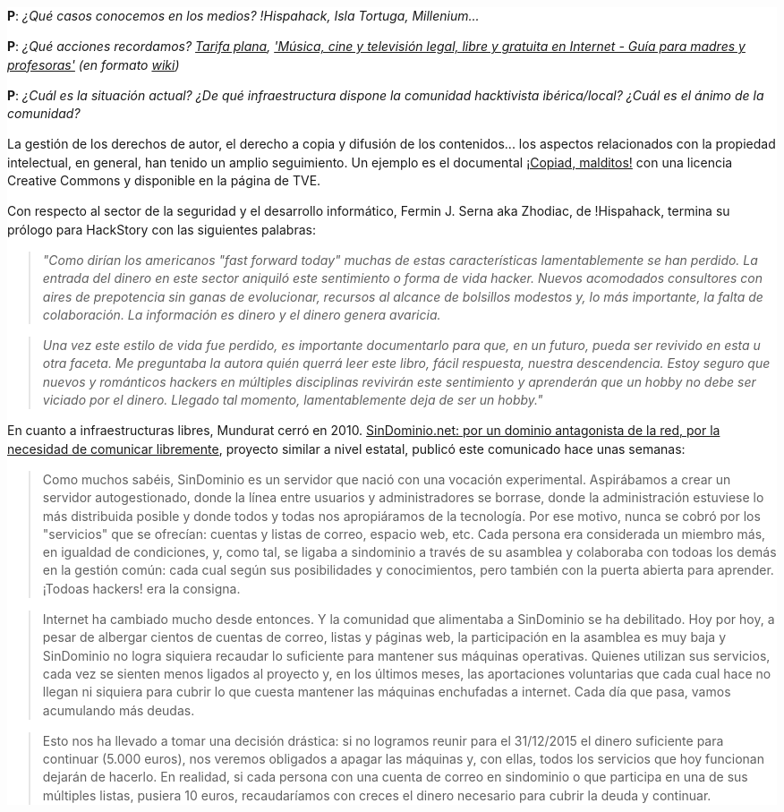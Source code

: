  **P**: *¿Qué casos conocemos en los medios? !Hispahack, Isla Tortuga,  Millenium...*
 
 **P**: *¿Qué acciones recordamos? [Tarifa plana](http://hackstory.net/Fronteras_Electr%C3%B3nicas#Las_huelgas_pro_Tarifa_Plana),  ['Música, cine y televisión legal, libre y gratuita en Internet - Guía para madres y profesoras'](http://estaticos.elmundo.es/documentos/2011/04/27/guia_hacktivistas_final.pdf) (en formato [wiki](http://wiki.hacktivistas.net/index.php?title=Gu%C3%ADa_para_madres_y_profesoras))* 
 
 **P**: *¿Cuál es la situación actual? ¿De qué infraestructura dispone la comunidad hacktivista ibérica/local? ¿Cuál es el ánimo de la comunidad?*
 
La gestión de los derechos de autor, el derecho a copia y difusión de los contenidos... los aspectos relacionados con la propiedad intelectual, en general, han tenido un amplio seguimiento. Un ejemplo es el documental [¡Copiad, malditos!](http://www.rtve.es/television/documentales/copiad-malditos/) con una licencia Creative Commons y disponible en la página de TVE.

Con respecto al sector de la seguridad y el desarrollo informático, Fermin J. Serna aka Zhodiac, de !Hispahack, termina su prólogo para HackStory con las siguientes palabras:
 
> *"Como dirían los americanos "fast forward today" muchas de estas características lamentablemente se han perdido. La entrada del dinero en este sector aniquiló este sentimiento o forma de vida hacker. Nuevos acomodados consultores con aires de prepotencia sin ganas de evolucionar, recursos al alcance de bolsillos modestos y, lo más importante, la falta de colaboración. La información es dinero y el dinero genera avaricia.*
 
> *Una vez este estilo de vida fue perdido, es importante documentarlo para que, en un futuro, pueda ser revivido en esta u otra faceta. Me preguntaba la autora quién querrá leer este libro, fácil respuesta, nuestra descendencia. Estoy seguro que nuevos y románticos hackers en múltiples disciplinas revivirán este sentimiento y aprenderán que un hobby no debe ser viciado por el dinero. Llegado tal momento, lamentablemente deja de ser un hobby."*

En cuanto a infraestructuras libres, Mundurat cerró en 2010. [SinDominio.net: por un dominio antagonista de la red, por la necesidad de comunicar libremente](http://sindominio.net/), proyecto similar a nivel estatal, publicó este comunicado hace unas semanas:

> Como muchos sabéis, SinDominio es un servidor que nació con una vocación experimental. Aspirábamos a crear un servidor autogestionado, donde la línea entre usuarios y administradores se borrase, donde la administración estuviese lo más distribuida posible y donde todos y todas nos apropiáramos de la tecnología. Por ese motivo, nunca se cobró por los "servicios" que se ofrecían: cuentas y listas de correo, espacio web, etc. Cada persona era considerada un miembro más, en igualdad de condiciones, y, como tal, se ligaba a sindominio a través de su asamblea y colaboraba con todoas los demás en la gestión común: cada cual según sus posibilidades y conocimientos, pero también con la puerta abierta para aprender. ¡Todoas hackers! era la consigna.

> Internet ha cambiado mucho desde entonces. Y la comunidad que alimentaba a SinDominio se ha debilitado. Hoy por hoy, a pesar de albergar cientos de cuentas de correo, listas y páginas web, la participación en la asamblea es muy baja y SinDominio no logra siquiera recaudar lo suficiente para mantener sus máquinas operativas. Quienes utilizan sus servicios, cada vez se sienten menos ligados al proyecto y, en los últimos meses, las aportaciones voluntarias que cada cual hace no llegan ni siquiera para cubrir lo que cuesta mantener las máquinas enchufadas a internet. Cada día que pasa, vamos acumulando más deudas.

> Esto nos ha llevado a tomar una decisión drástica: si no logramos reunir para el 31/12/2015 el dinero suficiente para continuar (5.000 euros), nos veremos obligados a apagar las máquinas y, con ellas, todos los servicios que hoy funcionan dejarán de hacerlo. En realidad, si cada persona con una cuenta de correo en sindominio o que participa en una de sus múltiples listas, pusiera 10 euros, recaudaríamos con creces el dinero necesario para cubrir la deuda y continuar.
